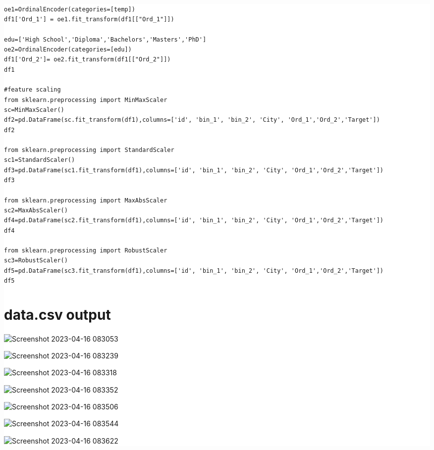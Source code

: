 ~~~
oe1=OrdinalEncoder(categories=[temp])
df1['Ord_1'] = oe1.fit_transform(df1[["Ord_1"]])

edu=['High School','Diploma','Bachelors','Masters','PhD']
oe2=OrdinalEncoder(categories=[edu])
df1['Ord_2']= oe2.fit_transform(df1[["Ord_2"]])
df1

#feature scaling
from sklearn.preprocessing import MinMaxScaler
sc=MinMaxScaler()
df2=pd.DataFrame(sc.fit_transform(df1),columns=['id', 'bin_1', 'bin_2', 'City', 'Ord_1','Ord_2','Target'])
df2

from sklearn.preprocessing import StandardScaler
sc1=StandardScaler()
df3=pd.DataFrame(sc1.fit_transform(df1),columns=['id', 'bin_1', 'bin_2', 'City', 'Ord_1','Ord_2','Target'])
df3

from sklearn.preprocessing import MaxAbsScaler
sc2=MaxAbsScaler()
df4=pd.DataFrame(sc2.fit_transform(df1),columns=['id', 'bin_1', 'bin_2', 'City', 'Ord_1','Ord_2','Target'])
df4

from sklearn.preprocessing import RobustScaler
sc3=RobustScaler()
df5=pd.DataFrame(sc3.fit_transform(df1),columns=['id', 'bin_1', 'bin_2', 'City', 'Ord_1','Ord_2','Target'])
df5
~~~
# data.csv output 

![Screenshot 2023-04-16 083053](https://user-images.githubusercontent.com/120567837/232263967-1fb83d04-6e89-47db-b178-261a243463e0.png)

![Screenshot 2023-04-16 083239](https://user-images.githubusercontent.com/120567837/232263982-7b2b0818-08f5-45cd-b33d-c852a7deabba.png)

![Screenshot 2023-04-16 083318](https://user-images.githubusercontent.com/120567837/232264006-b0b437f3-3211-4adc-8a65-3598181d4bd2.png)

![Screenshot 2023-04-16 083352](https://user-images.githubusercontent.com/120567837/232264033-ae592dec-0e19-4dc0-93ba-fdec7785a134.png)

![Screenshot 2023-04-16 083506](https://user-images.githubusercontent.com/120567837/232264064-d5d7eafd-23be-4ce2-b1db-c8ace5385cce.png)

![Screenshot 2023-04-16 083544](https://user-images.githubusercontent.com/120567837/232264085-0818cec4-31d5-423f-a180-bdc4117b242f.png)

![Screenshot 2023-04-16 083622](https://user-images.githubusercontent.com/120567837/232264102-9b4f0b5a-918b-4434-8a14-63ff9b85eb64.png)

